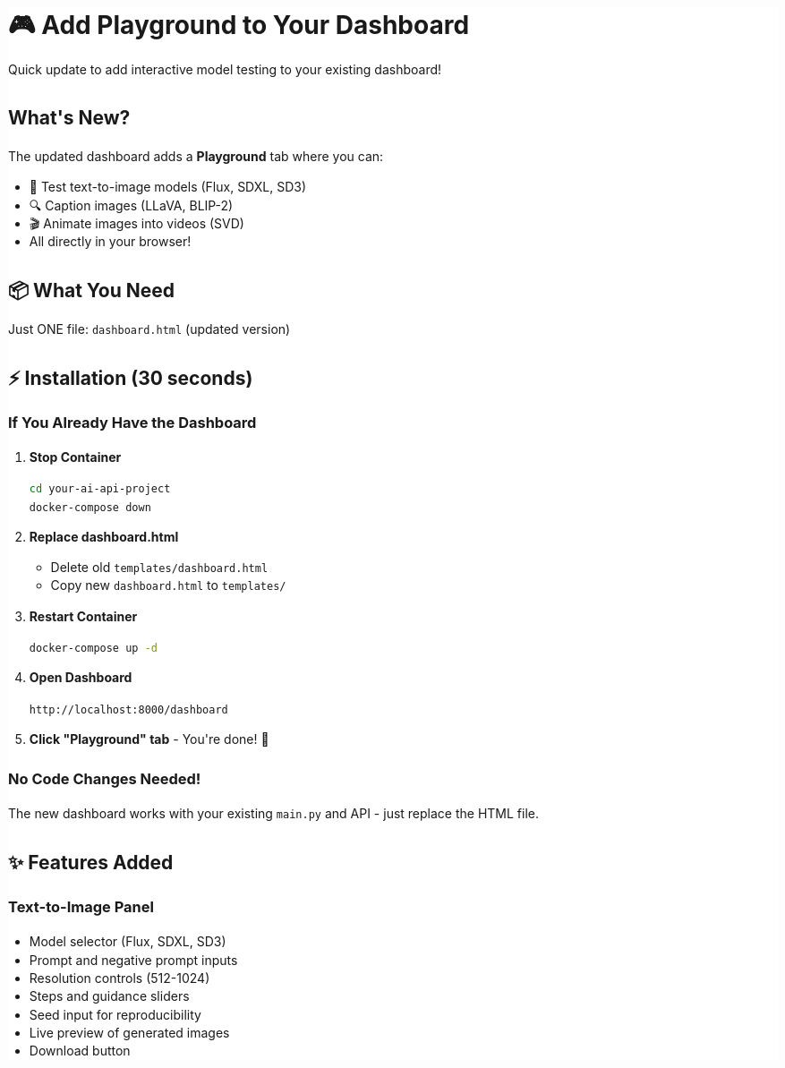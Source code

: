 # 🎮 Add Playground to Your Dashboard

Quick update to add interactive model testing to your existing dashboard!

## What's New?

The updated dashboard adds a **Playground** tab where you can:
- 🎨 Test text-to-image models (Flux, SDXL, SD3)
- 🔍 Caption images (LLaVA, BLIP-2)
- 🎬 Animate images into videos (SVD)
- All directly in your browser!

## 📦 What You Need

Just ONE file: `dashboard.html` (updated version)

## ⚡ Installation (30 seconds)

### If You Already Have the Dashboard

1. **Stop Container**
   ```bash
   cd your-ai-api-project
   docker-compose down
   ```

2. **Replace dashboard.html**
   - Delete old `templates/dashboard.html`
   - Copy new `dashboard.html` to `templates/`

3. **Restart Container**
   ```bash
   docker-compose up -d
   ```

4. **Open Dashboard**
   ```
   http://localhost:8000/dashboard
   ```

5. **Click "Playground" tab** - You're done! 🎉

### No Code Changes Needed!

The new dashboard works with your existing `main.py` and API - just replace the HTML file.

## ✨ Features Added

### Text-to-Image Panel
- Model selector (Flux, SDXL, SD3)
- Prompt and negative prompt inputs
- Resolution controls (512-1024)
- Steps and guidance sliders
- Seed input for reproducibility
- Live preview of generated images
- Download button
